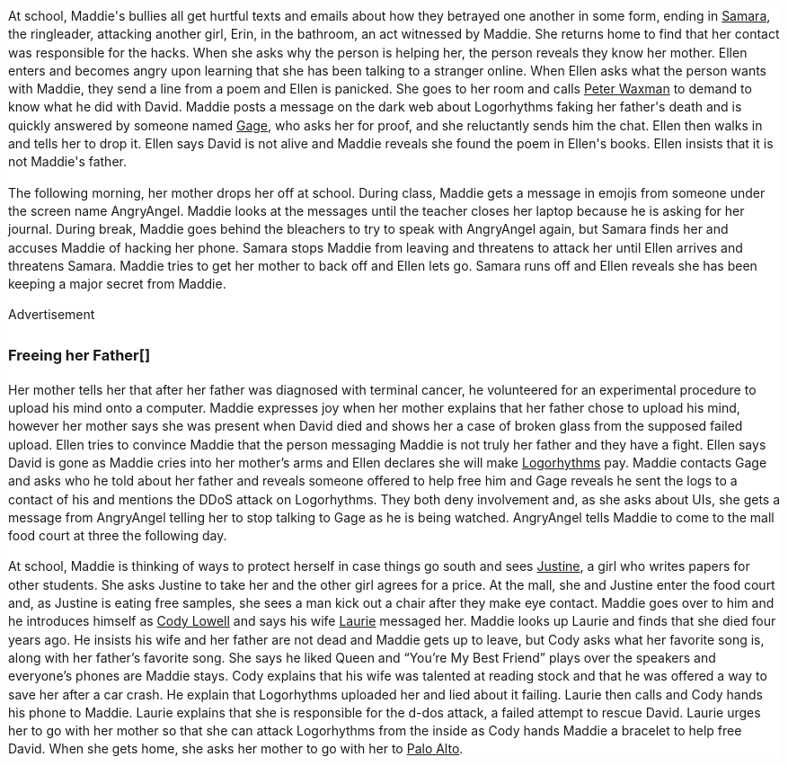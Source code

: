 At school, Maddie's bullies all get hurtful texts and emails about how they betrayed one another in some form, ending in [Samara](/wiki/Samara "Samara"), the ringleader, attacking another girl, Erin, in the bathroom, an act witnessed by Maddie. She returns home to find that her contact was responsible for the hacks. When she asks why the person is helping her, the person reveals they know her mother. Ellen enters and becomes angry upon learning that she has been talking to a stranger online. When Ellen asks what the person wants with Maddie, they send a line from a poem and Ellen is panicked. She goes to her room and calls [Peter Waxman](/wiki/Peter_Waxman "Peter Waxman") to demand to know what he did with David. Maddie posts a message on the dark web about Logorhythms faking her father's death and is quickly answered by someone named [Gage](/wiki/Caspian_Keyes "Caspian Keyes"), who asks her for proof, and she reluctantly sends him the chat. Ellen then walks in and tells her to drop it. Ellen says David is not alive and Maddie reveals she found the poem in Ellen's books. Ellen insists that it is not Maddie's father.

The following morning, her mother drops her off at school. During class, Maddie gets a message in emojis from someone under the screen name AngryAngel. Maddie looks at the messages until the teacher closes her laptop because he is asking for her journal. During break, Maddie goes behind the bleachers to try to speak with AngryAngel again, but Samara finds her and accuses Maddie of hacking her phone. Samara stops Maddie from leaving and threatens to attack her until Ellen arrives and threatens Samara. Maddie tries to get her mother to back off and Ellen lets go. Samara runs off and Ellen reveals she has been keeping a major secret from Maddie.

Advertisement

### Freeing her Father\[\]

Her mother tells her that after her father was diagnosed with terminal cancer, he volunteered for an experimental procedure to upload his mind onto a computer. Maddie expresses joy when her mother explains that her father chose to upload his mind, however her mother says she was present when David died and shows her a case of broken glass from the supposed failed upload. Ellen tries to convince Maddie that the person messaging Maddie is not truly her father and they have a fight. Ellen says David is gone as Maddie cries into her mother’s arms and Ellen declares she will make [Logorhythms](/wiki/Logorhythms "Logorhythms") pay. Maddie contacts Gage and asks who he told about her father and reveals someone offered to help free him and Gage reveals he sent the logs to a contact of his and mentions the DDoS attack on Logorhythms. They both deny involvement and, as she asks about UIs, she gets a message from AngryAngel telling her to stop talking to Gage as he is being watched. AngryAngel tells Maddie to come to the mall food court at three the following day.

At school, Maddie is thinking of ways to protect herself in case things go south and sees [Justine](/wiki/Justine "Justine"), a girl who writes papers for other students. She asks Justine to take her and the other girl agrees for a price. At the mall, she and Justine enter the food court and, as Justine is eating free samples, she sees a man kick out a chair after they make eye contact. Maddie goes over to him and he introduces himself as [Cody Lowell](/wiki/Cody_Lowell "Cody Lowell") and says his wife [Laurie](/wiki/Laurie_Lowell "Laurie Lowell") messaged her. Maddie looks up Laurie and finds that she died four years ago. He insists his wife and her father are not dead and Maddie gets up to leave, but Cody asks what her favorite song is, along with her father’s favorite song. She says he liked Queen and “You’re My Best Friend” plays over the speakers and everyone’s phones are Maddie stays. Cody explains that his wife was talented at reading stock and that he was offered a way to save her after a car crash. He explain that Logorhythms uploaded her and lied about it failing. Laurie then calls and Cody hands his phone to Maddie. Laurie explains that she is responsible for the d-dos attack, a failed attempt to rescue David. Laurie urges her to go with her mother so that she can attack Logorhythms from the inside as Cody hands Maddie a bracelet to help free David. When she gets home, she asks her mother to go with her to [Palo Alto](/wiki/Palo_Alto "Palo Alto").

